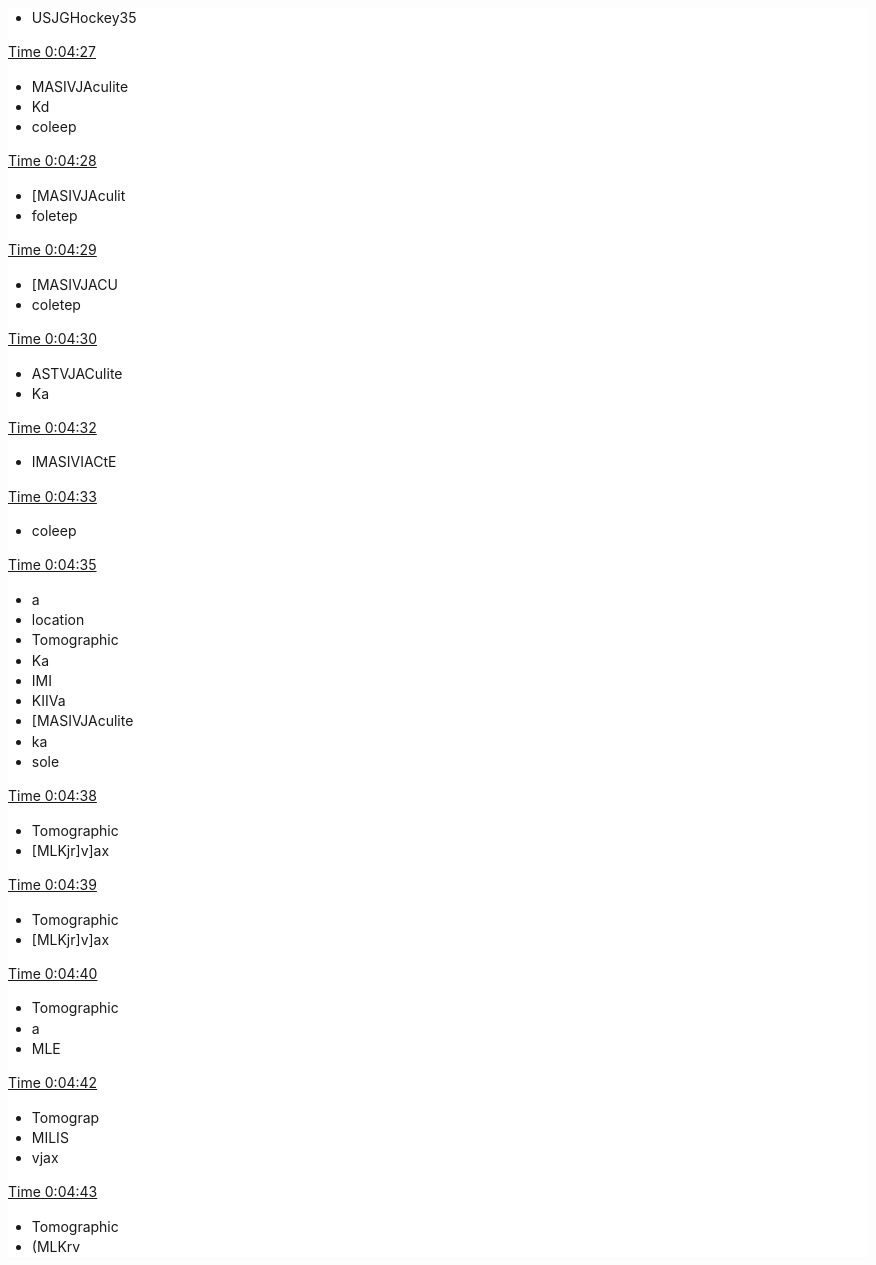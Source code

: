 - USJGHockey35 

 [Time 0:04:27](https://youtu.be/OG6Sd4lnjJE?t=262) 
- MASIVJAculite 
- Kd 
- coleep 

 [Time 0:04:28](https://youtu.be/OG6Sd4lnjJE?t=263) 
- [MASIVJAculit 
- foletep 

 [Time 0:04:29](https://youtu.be/OG6Sd4lnjJE?t=264) 
- [MASIVJACU 
- coletep 

 [Time 0:04:30](https://youtu.be/OG6Sd4lnjJE?t=265) 
- ASTVJACulite 
- Ka 

 [Time 0:04:32](https://youtu.be/OG6Sd4lnjJE?t=267) 
- IMASIVIACtE 

 [Time 0:04:33](https://youtu.be/OG6Sd4lnjJE?t=268) 
- coleep 

 [Time 0:04:35](https://youtu.be/OG6Sd4lnjJE?t=270) 
- a 
- location 
- Tomographic 
- Ka 
- IMI 
- KIIVa 
- [MASIVJAculite 
- ka 
- sole 

 [Time 0:04:38](https://youtu.be/OG6Sd4lnjJE?t=273) 
- Tomographic 
- [MLKjr]v]ax 

 [Time 0:04:39](https://youtu.be/OG6Sd4lnjJE?t=274) 
- Tomographic 
- [MLKjr]v]ax 

 [Time 0:04:40](https://youtu.be/OG6Sd4lnjJE?t=275) 
- Tomographic 
- a 
- MLE 

 [Time 0:04:42](https://youtu.be/OG6Sd4lnjJE?t=277) 
- Tomograp 
- MILIS 
- vjax 

 [Time 0:04:43](https://youtu.be/OG6Sd4lnjJE?t=278) 
- Tomographic 
- (MLKrv 
